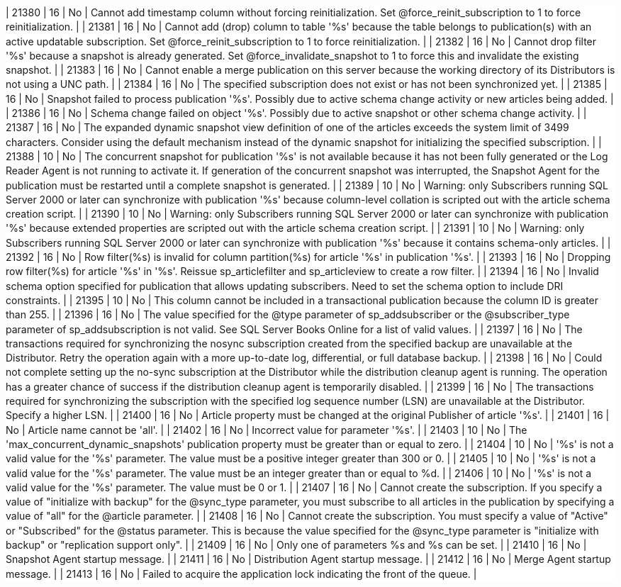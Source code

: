 |    21380    |    16    |    No    |    Cannot add timestamp column without forcing reinitialization. Set \@force_reinit_subscription to 1 to force reinitialization.    |
|    21381    |    16    |    No    |    Cannot add (drop) column to table '%s' because the table belongs to publication(s) with an active updatable subscription. Set \@force_reinit_subscription to 1 to force reinitialization.    |
|    21382    |    16    |    No    |    Cannot drop filter '%s' because a snapshot is already generated. Set \@force_invalidate_snapshot to 1 to force this and invalidate the existing snapshot.    |
|    21383    |    16    |    No    |    Cannot enable a merge publication on this server because the working directory of its Distributors is not using a UNC path.    |
|    21384    |    16    |    No    |    The specified subscription does not exist or has not been synchronized yet.    |
|    21385    |    16    |    No    |    Snapshot failed to process publication '%s'. Possibly due to active schema change activity or new articles being added.    |
|    21386    |    16    |    No    |    Schema change failed on object '%s'. Possibly due to active snapshot or other schema change activity.    |
|    21387    |    16    |    No    |    The expanded dynamic snapshot view definition of one of the articles exceeds the system limit of 3499 characters. Consider using the default mechanism instead of the dynamic snapshot for initializing the specified subscription.    |
|    21388    |    10    |    No    |    The concurrent snapshot for publication '%s' is not available because it has not been fully generated or the Log Reader Agent is not running to activate it. If generation of the concurrent snapshot was interrupted, the Snapshot Agent for the publication must be restarted until a complete snapshot is generated.    |
|    21389    |    10    |    No    |    Warning: only Subscribers running SQL Server 2000 or later can synchronize with publication '%s' because column-level collation is scripted out with the article schema creation script.    |
|    21390    |    10    |    No    |    Warning: only Subscribers running SQL Server 2000 or later can synchronize with publication '%s' because extended properties are scripted out with the article schema creation script.    |
|    21391    |    10    |    No    |    Warning: only Subscribers running SQL Server 2000 or later can synchronize with publication '%s' because it contains schema-only articles.    |
|    21392    |    16    |    No    |    Row filter(%s) is invalid for column partition(%s) for article '%s' in publication '%s'.    |
|    21393    |    16    |    No    |    Dropping row filter(%s) for article '%s' in '%s'. Reissue sp_articlefilter and sp_articleview to create a row filter.    |
|    21394    |    16    |    No    |    Invalid schema option specified for publication that allows updating subscribers. Need to set the schema option to include DRI constraints.    |
|    21395    |    10    |    No    |    This column cannot be included in a transactional publication because the column ID is greater than 255.    |
|    21396    |    16    |    No    |    The value specified for the \@type parameter of sp_addsubscriber or the \@subscriber_type parameter of sp_addsubscription is not valid. See SQL Server Books Online for a list of valid values.    |
|    21397    |    16    |    No    |    The transactions required for synchronizing the nosync subscription created from the specified backup are unavailable at the Distributor. Retry the operation again with a more up-to-date log, differential, or full database backup.    |
|    21398    |    16    |    No    |    Could not complete setting up the no-sync subscription at the Distributor while the distribution cleanup agent is running. The operation has a greater chance of success if the distribution cleanup agent is temporarily disabled.    |
|    21399    |    16    |    No    |    The transactions required for synchronizing the subscription with the specified log sequence number (LSN) are unavailable at the Distributor. Specify a higher LSN.    |
|    21400    |    16    |    No    |    Article property must be changed at the original Publisher of article '%s'.    |
|    21401    |    16    |    No    |    Article name cannot be 'all'.    |
|    21402    |    16    |    No    |    Incorrect value for parameter '%s'.    |
|    21403    |    10    |    No    |    The 'max_concurrent_dynamic_snapshots' publication property must be greater than or equal to zero.    |
|    21404    |    10    |    No    |    '%s' is not a valid value for the '%s' parameter. The value must be a positive integer greater than 300 or 0.    |
|    21405    |    10    |    No    |    '%s' is not a valid value for the '%s' parameter. The value must be an integer greater than or equal to %d.    |
|    21406    |    10    |    No    |    '%s' is not a valid value for the '%s' parameter. The value must be 0 or 1.    |
|    21407    |    16    |    No    |    Cannot create the subscription. If you specify a value of "initialize with backup" for the \@sync_type parameter, you must subscribe to all articles in the publication by specifying a value of "all" for the \@article parameter.    |
|    21408    |    16    |    No    |    Cannot create the subscription. You must specify a value of "Active" or "Subscribed" for the \@status parameter. This is because the value specified for the \@sync_type parameter is "initialize with backup" or "replication support only".    |
|    21409    |    16    |    No    |    Only one of parameters %s and %s can be set.    |
|    21410    |    16    |    No    |    Snapshot Agent startup message.    |
|    21411    |    16    |    No    |    Distribution Agent startup message.    |
|    21412    |    16    |    No    |    Merge Agent startup message.    |
|    21413    |    16    |    No    |    Failed to acquire the application lock indicating the front of the queue.    |